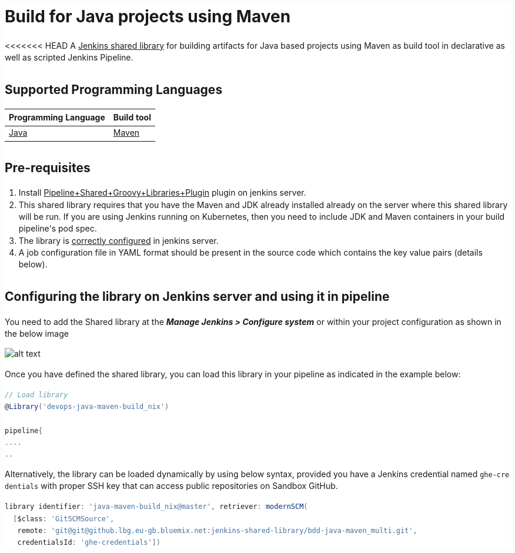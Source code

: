 # Build for Java projects using Maven

<<<<<<< HEAD
A [Jenkins shared library](https://jenkins.io/doc/book/pipeline/shared-libraries/) for building artifacts for Java based projects using Maven as build tool in declarative as well as scripted Jenkins Pipeline.

## Supported Programming Languages

| Programming Language | Build tool|
|---|---|
| [Java](https://www.java.com/en/) |  [Maven](https://maven.apache.org/) |

## Pre-requisites

1. Install [Pipeline+Shared+Groovy+Libraries+Plugin](https://wiki.jenkins.io/display/JENKINS/Pipeline+Shared+Groovy+Libraries+Plugin) plugin on jenkins server.
2. This shared library requires that you have the Maven and JDK already installed already on the server where this shared library will be run. If you are using Jenkins running on Kubernetes, then you need to include JDK and Maven containers in your build pipeline's pod spec.
3. The library is [correctly configured](https://jenkins.io/doc/book/pipeline/shared-libraries/#global-shared-libraries) in jenkins server.
4. A job configuration file in YAML format should be present in the source code which contains the key value pairs (details below).

## Configuring the library on Jenkins server and using it in pipeline

You need to add the Shared library at the ***Manage Jenkins > Configure system*** or within your project configuration as shown in the below image

<img src="images/jenkins-sharedlib.png" alt="alt text" width="256" height="256">

Once you have defined the shared library, you can load this library in your pipeline as indicated in the example below:

```groovy
// Load library
@Library('devops-java-maven-build_nix')

pipeline{
....
..
```

Alternatively, the library can be loaded dynamically by using below syntax, provided you have a Jenkins credential named `ghe-credentials` with proper SSH key that can access public repositories on Sandbox GitHub.

```groovy
library identifier: 'java-maven-build_nix@master', retriever: modernSCM(
  [$class: 'GitSCMSource',
   remote: 'git@git@github.lbg.eu-gb.bluemix.net:jenkins-shared-library/bdd-java-maven_multi.git',
   credentialsId: 'ghe-credentials'])
```
